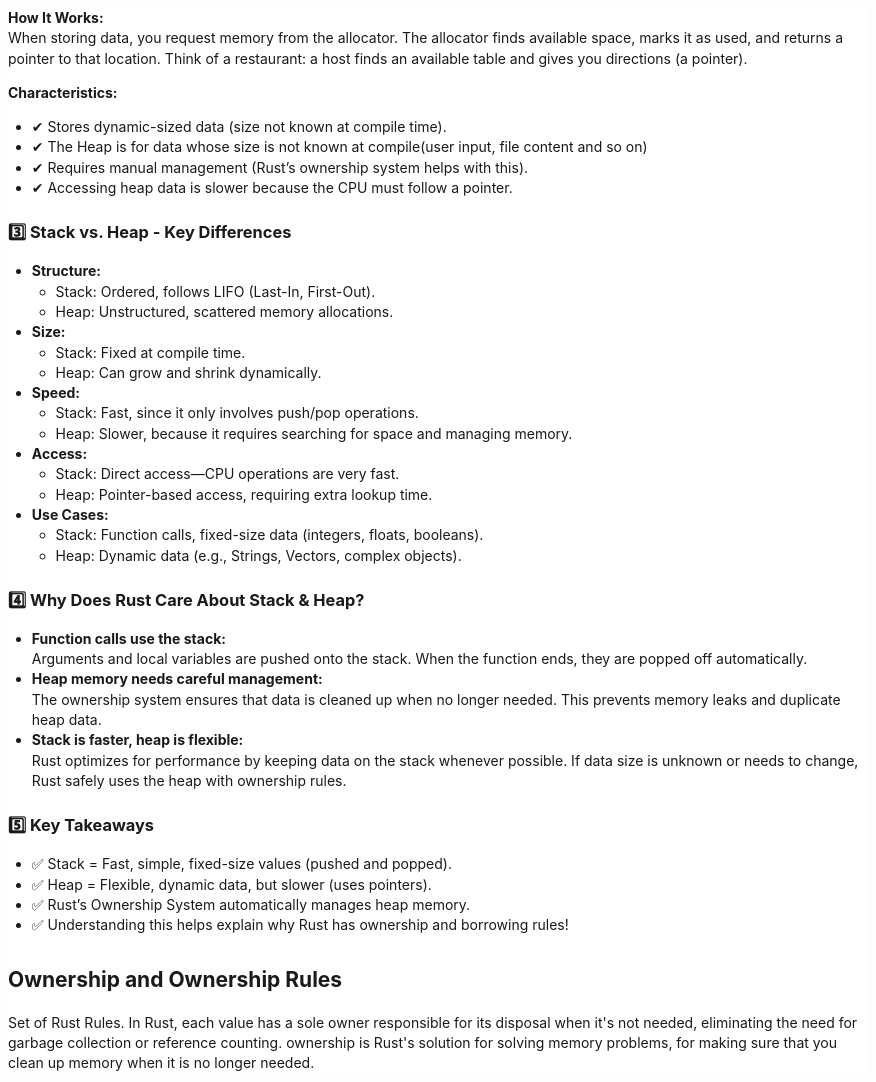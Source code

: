 **How It Works:**  
When storing data, you request memory from the allocator. The allocator finds available space, marks it as used, and returns a pointer to that location. Think of a restaurant: a host finds an available table and gives you directions (a pointer).

**Characteristics:**
- ✔ Stores dynamic-sized data (size not known at compile time).
- ✔ The Heap is for data whose size is not known at compile(user input, file content and so on)   
- ✔ Requires manual management (Rust’s ownership system helps with this).
- ✔ Accessing heap data is slower because the CPU must follow a pointer.

### 3️⃣ Stack vs. Heap - Key Differences
- **Structure:**  
  - Stack: Ordered, follows LIFO (Last-In, First-Out).  
  - Heap: Unstructured, scattered memory allocations.
- **Size:**  
  - Stack: Fixed at compile time.  
  - Heap: Can grow and shrink dynamically.
- **Speed:**  
  - Stack: Fast, since it only involves push/pop operations.  
  - Heap: Slower, because it requires searching for space and managing memory.
- **Access:**  
  - Stack: Direct access—CPU operations are very fast.  
  - Heap: Pointer-based access, requiring extra lookup time.
- **Use Cases:**  
  - Stack: Function calls, fixed-size data (integers, floats, booleans).  
  - Heap: Dynamic data (e.g., Strings, Vectors, complex objects).

### 4️⃣ Why Does Rust Care About Stack & Heap?
- **Function calls use the stack:**  
  Arguments and local variables are pushed onto the stack. When the function ends, they are popped off automatically.
- **Heap memory needs careful management:**  
  The ownership system ensures that data is cleaned up when no longer needed. This prevents memory leaks and duplicate heap data.
- **Stack is faster, heap is flexible:**  
  Rust optimizes for performance by keeping data on the stack whenever possible. If data size is unknown or needs to change, Rust safely uses the heap with ownership rules.

### 5️⃣ Key Takeaways
- ✅ Stack = Fast, simple, fixed-size values (pushed and popped).
- ✅ Heap = Flexible, dynamic data, but slower (uses pointers).
- ✅ Rust’s Ownership System automatically manages heap memory.
- ✅ Understanding this helps explain why Rust has ownership and borrowing rules!

## Ownership and Ownership Rules
Set of Rust Rules. In Rust, each value has a sole owner responsible for its disposal when it's not needed, eliminating the need for garbage collection or reference counting. ownership is Rust's solution for solving memory problems, for making sure that you clean up memory when it is no longer needed.
